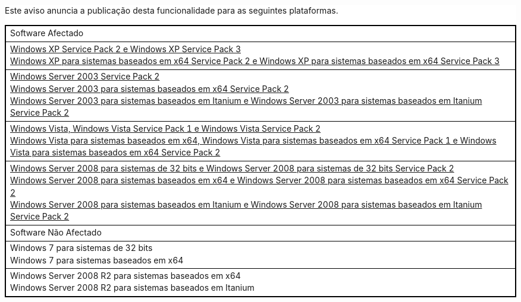 Este aviso anuncia a publicação desta funcionalidade para as seguintes plataformas.

 
<table style="border:1px solid black;">
<tbody>
<tr class="odd">
<td style="border:1px solid black;">Software Afectado</td>
</tr>
<tr class="even">
<td style="border:1px solid black;"><a href="http://www.microsoft.com/downloads/details.aspx?familyid=cb9a7ba1-72c7-4c72-a802-ac5bb3442ce4">Windows XP Service Pack 2 e Windows XP Service Pack 3</a><br />
<a href="http://www.microsoft.com/downloads/details.aspx?familyid=b0ae9b16-1479-4bf2-84a1-828871ba2d64">Windows XP para sistemas baseados em x64 Service Pack 2 e Windows XP para sistemas baseados em x64 Service Pack 3</a></td>
</tr>
<tr class="odd">
<td style="border:1px solid black;"><a href="http://www.microsoft.com/downloads/details.aspx?familyid=3ce0efe2-82ec-4134-9891-37efeab24e3a">Windows Server 2003 Service Pack 2</a><br />
<a href="http://www.microsoft.com/downloads/details.aspx?familyid=36b476ef-6a57-47be-98ce-4b0b7d56fef7">Windows Server 2003 para sistemas baseados em x64 Service Pack 2</a><br />
<a href="http://www.microsoft.com/downloads/details.aspx?familyid=9d2c12c7-1b64-4bd9-bcd6-9e8cda84b116">Windows Server 2003 para sistemas baseados em Itanium e Windows Server 2003 para sistemas baseados em Itanium Service Pack 2</a></td>
</tr>
<tr class="even">
<td style="border:1px solid black;"><a href="http://www.microsoft.com/downloads/details.aspx?familyid=6d96662c-f061-4907-b9bc-de2a1497dcfd">Windows Vista, Windows Vista Service Pack 1 e Windows Vista Service Pack 2</a><br />
<a href="http://www.microsoft.com/downloads/details.aspx?familyid=f877a3bf-0240-4bf8-94fc-10bf3f3c91e8">Windows Vista para sistemas baseados em x64, Windows Vista para sistemas baseados em x64 Service Pack 1 e Windows Vista para sistemas baseados em x64 Service Pack 2</a></td>
</tr>
<tr class="odd">
<td style="border:1px solid black;"><a href="http://www.microsoft.com/downloads/details.aspx?familyid=d19fce0d-1134-48b4-a886-ddb134968d56">Windows Server 2008 para sistemas de 32 bits e Windows Server 2008 para sistemas de 32 bits Service Pack 2</a><br />
<a href="http://www.microsoft.com/downloads/details.aspx?familyid=c1eaa95f-47d2-4852-bc28-9854c35bb289">Windows Server 2008 para sistemas baseados em x64 e Windows Server 2008 para sistemas baseados em x64 Service Pack 2</a><br />
<a href="http://www.microsoft.com/downloads/details.aspx?familyid=d6e6696c-09cc-4c0d-9faa-2512cc3f5ee5">Windows Server 2008 para sistemas baseados em Itanium e Windows Server 2008 para sistemas baseados em Itanium Service Pack 2</a></td>
</tr>
<tr class="even">
<td style="border:1px solid black;">Software Não Afectado</td>
</tr>
<tr class="odd">
<td style="border:1px solid black;">Windows 7 para sistemas de 32 bits<br />
Windows 7 para sistemas baseados em x64</td>
</tr>
<tr class="even">
<td style="border:1px solid black;">Windows Server 2008 R2 para sistemas baseados em x64<br />
Windows Server 2008 R2 para sistemas baseados em Itanium</td>
</tr>
</tbody>
</table>
 